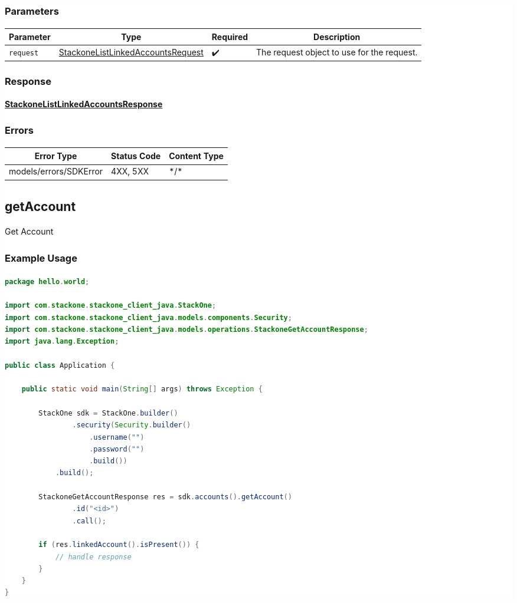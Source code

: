 ### Parameters

| Parameter                                                                                         | Type                                                                                              | Required                                                                                          | Description                                                                                       |
| ------------------------------------------------------------------------------------------------- | ------------------------------------------------------------------------------------------------- | ------------------------------------------------------------------------------------------------- | ------------------------------------------------------------------------------------------------- |
| `request`                                                                                         | [StackoneListLinkedAccountsRequest](../../models/operations/StackoneListLinkedAccountsRequest.md) | :heavy_check_mark:                                                                                | The request object to use for the request.                                                        |

### Response

**[StackoneListLinkedAccountsResponse](../../models/operations/StackoneListLinkedAccountsResponse.md)**

### Errors

| Error Type             | Status Code            | Content Type           |
| ---------------------- | ---------------------- | ---------------------- |
| models/errors/SDKError | 4XX, 5XX               | \*/\*                  |

## getAccount

Get Account

### Example Usage

```java
package hello.world;

import com.stackone.stackone_client_java.StackOne;
import com.stackone.stackone_client_java.models.components.Security;
import com.stackone.stackone_client_java.models.operations.StackoneGetAccountResponse;
import java.lang.Exception;

public class Application {

    public static void main(String[] args) throws Exception {

        StackOne sdk = StackOne.builder()
                .security(Security.builder()
                    .username("")
                    .password("")
                    .build())
            .build();

        StackoneGetAccountResponse res = sdk.accounts().getAccount()
                .id("<id>")
                .call();

        if (res.linkedAccount().isPresent()) {
            // handle response
        }
    }
}
```
